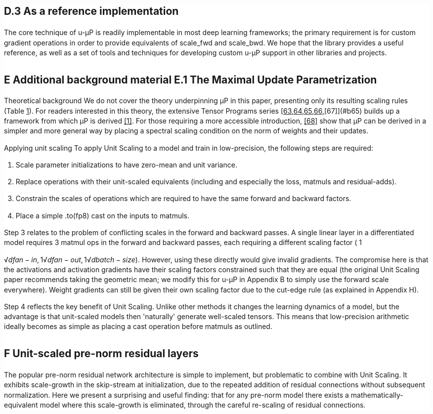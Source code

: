 ## D.3 As a reference implementation

The core technique of u-µP is readily implementable in most deep learning frameworks; the primary requirement is for custom gradient operations in order to provide equivalents of scale_fwd and scale_bwd. We hope that the library provides a useful reference, as well as a set of tools and techniques for developing custom u-µP support in other libraries and projects.

## E Additional background material E.1 The Maximal Update Parametrization

Theoretical background We do not cover the theory underpinning µP in this paper, presenting only its resulting scaling rules (Table [1](#)). For readers interested in this theory, the extensive Tensor Programs series [[63,](#b61)[64,](#b62)[65,](#b63)[66,](#b64)[67]](#b65) builds up a framework from which µP is derived [[1]](#b0). For those requiring a more accessible introduction, [[68]](#b66) show that µP can be derived in a simpler and more general way by placing a spectral scaling condition on the norm of weights and their updates.

Applying unit scaling To apply Unit Scaling to a model and train in low-precision, the following steps are required:

1. Scale parameter initializations to have zero-mean and unit variance.

2. Replace operations with their unit-scaled equivalents (including and especially the loss, matmuls and residual-adds).

3. Constrain the scales of operations which are required to have the same forward and backward factors.

4. Place a simple .to(fp8) cast on the inputs to matmuls.

Step 3 relates to the problem of conflicting scales in the forward and backward passes. A single linear layer in a differentiated model requires 3 matmul ops in the forward and backward passes, each requiring a different scaling factor ( 1

$√ d fan-in , 1 √ d fan-out , 1 √ d batch-size$). However, using these directly would give invalid gradients. The compromise here is that the activations and activation gradients have their scaling factors constrained such that they are equal (the original Unit Scaling paper recommends taking the geometric mean; we modify this for u-µP in Appendix B to simply use the forward scale everywhere). Weight gradients can still be given their own scaling factor due to the cut-edge rule (as explained in Appendix H).

Step 4 reflects the key benefit of Unit Scaling. Unlike other methods it changes the learning dynamics of a model, but the advantage is that unit-scaled models then 'naturally' generate well-scaled tensors. This means that low-precision arithmetic ideally becomes as simple as placing a cast operation before matmuls as outlined.

## F Unit-scaled pre-norm residual layers

The popular pre-norm residual network architecture is simple to implement, but problematic to combine with Unit Scaling. It exhibits scale-growth in the skip-stream at initialization, due to the repeated addition of residual connections without subsequent normalization. Here we present a surprising and useful finding: that for any pre-norm model there exists a mathematically-equivalent model where this scale-growth is eliminated, through the careful re-scaling of residual connections.
